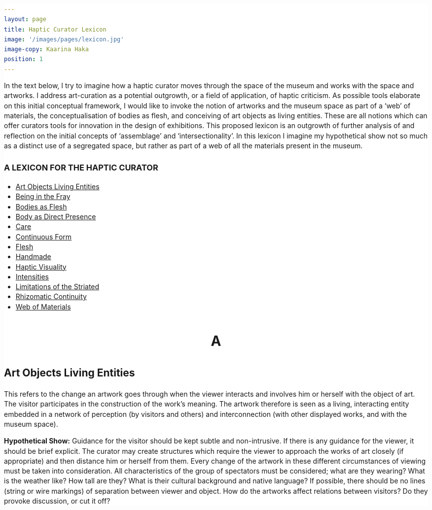 ```yaml
---
layout: page
title: Haptic Curator Lexicon
image: '/images/pages/lexicon.jpg'
image-copy: Kaarina Haka
position: 1
---
```


In the text below, I try to imagine how a haptic curator moves through the space of the museum and works with the space and artworks. I address art-curation as a potential outgrowth, or a field of application, of haptic criticism. As possible tools elaborate on this initial conceptual framework, I would like to invoke the notion of artworks and the museum space as part of a ‘web’ of materials, the conceptualisation of bodies as flesh, and conceiving of art objects as living entities. These are all notions which can offer curators tools for innovation in the design of exhibitions. This proposed lexicon is an outgrowth of further analysis of and reflection on the initial concepts of ‘assemblage’ and ‘intersectionality’. In this lexicon I imagine my hypothetical show not so much as a distinct use of a segregated space, but rather as part of a web of all the materials present in the museum.

### A LEXICON FOR THE HAPTIC CURATOR

- [Art Objects Living Entities](#art-objects-living-entities)
- [Being in the Fray](#being-in-the-fray)
- [Bodies as Flesh](#bodies-as-flesh)
- [Body as Direct Presence](#body-as-direct-presence)
- [Care](#care)
- [Continuous Form](#continuous-form)
- [Flesh](#flesh)
- [Handmade](#handmade)
- [Haptic Visuality](#haptic-visuality)
- [Intensities](#intensities)
- [Limitations of the Striated](#limitations-of-the-striated)
- [Rhizomatic Continuity](#rhizomatic-continuity)
- [Web of Materials](#web-of-materials)

<center>
  <h1>A</h1>
</center>

## Art Objects Living Entities

This refers to the change an artwork goes through when the viewer interacts and involves him or
herself with the object of art. The visitor participates in the construction of the work’s meaning. The
artwork therefore is seen as a living, interacting entity embedded in a network of perception (by
visitors and others) and interconnection (with other displayed works, and with the museum space).

**Hypothetical Show:** Guidance for the visitor should be kept subtle and non-intrusive. If there is any
guidance for the viewer, it should be brief explicit. The curator may create structures which require
the viewer to approach the works of art closely (if appropriate) and then distance him or herself
from them. Every change of the artwork in these different circumstances of viewing must be taken
into consideration. All characteristics of the group of spectators must be considered; what are they
wearing? What is the weather like? How tall are they? What is their cultural background and native
language? If possible, there should be no lines (string or wire markings) of separation between
viewer and object. How do the artworks affect relations between visitors? Do they provoke
discussion, or cut it off?
